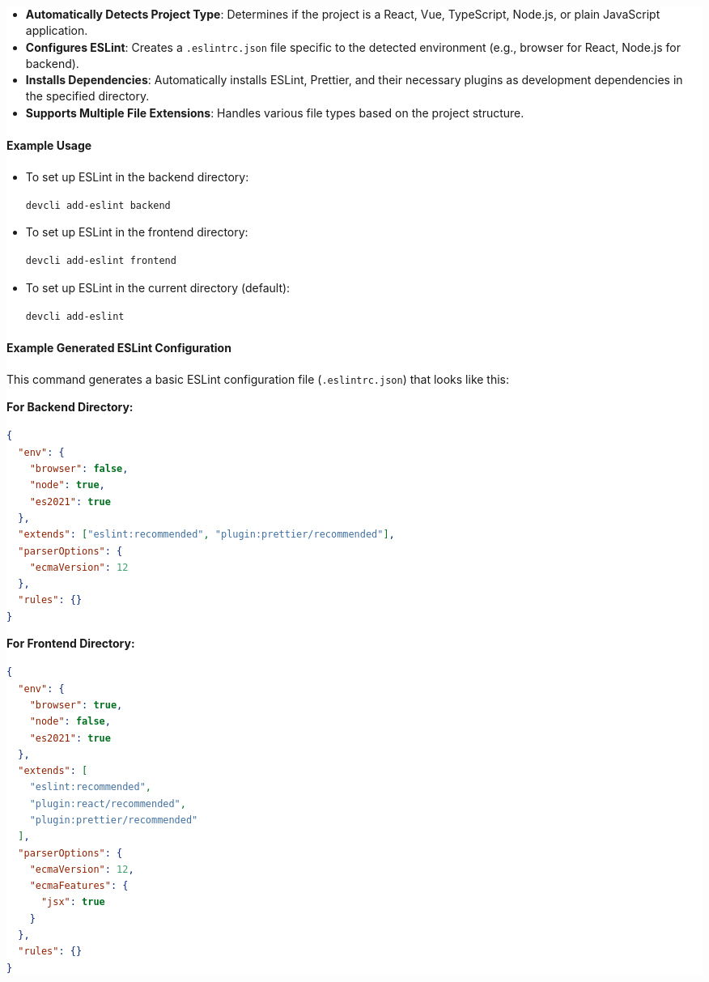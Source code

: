 - **Automatically Detects Project Type**: Determines if the project is a React, Vue, TypeScript, Node.js, or plain JavaScript application.
- **Configures ESLint**: Creates a `.eslintrc.json` file specific to the detected environment (e.g., browser for React, Node.js for backend).
- **Installs Dependencies**: Automatically installs ESLint, Prettier, and their necessary plugins as development dependencies in the specified directory.
- **Supports Multiple File Extensions**: Handles various file types based on the project structure.

#### Example Usage

- To set up ESLint in the backend directory:
  ```bash
  devcli add-eslint backend
  ```
- To set up ESLint in the frontend directory:

  ```bash
  devcli add-eslint frontend
  ```

- To set up ESLint in the current directory (default):
  ```bash
  devcli add-eslint
  ```

#### Example Generated ESLint Configuration

This command generates a basic ESLint configuration file (`.eslintrc.json`) that looks like this:

**For Backend Directory:**

```json
{
  "env": {
    "browser": false,
    "node": true,
    "es2021": true
  },
  "extends": ["eslint:recommended", "plugin:prettier/recommended"],
  "parserOptions": {
    "ecmaVersion": 12
  },
  "rules": {}
}
```

**For Frontend Directory:**

```json
{
  "env": {
    "browser": true,
    "node": false,
    "es2021": true
  },
  "extends": [
    "eslint:recommended",
    "plugin:react/recommended",
    "plugin:prettier/recommended"
  ],
  "parserOptions": {
    "ecmaVersion": 12,
    "ecmaFeatures": {
      "jsx": true
    }
  },
  "rules": {}
}
```
